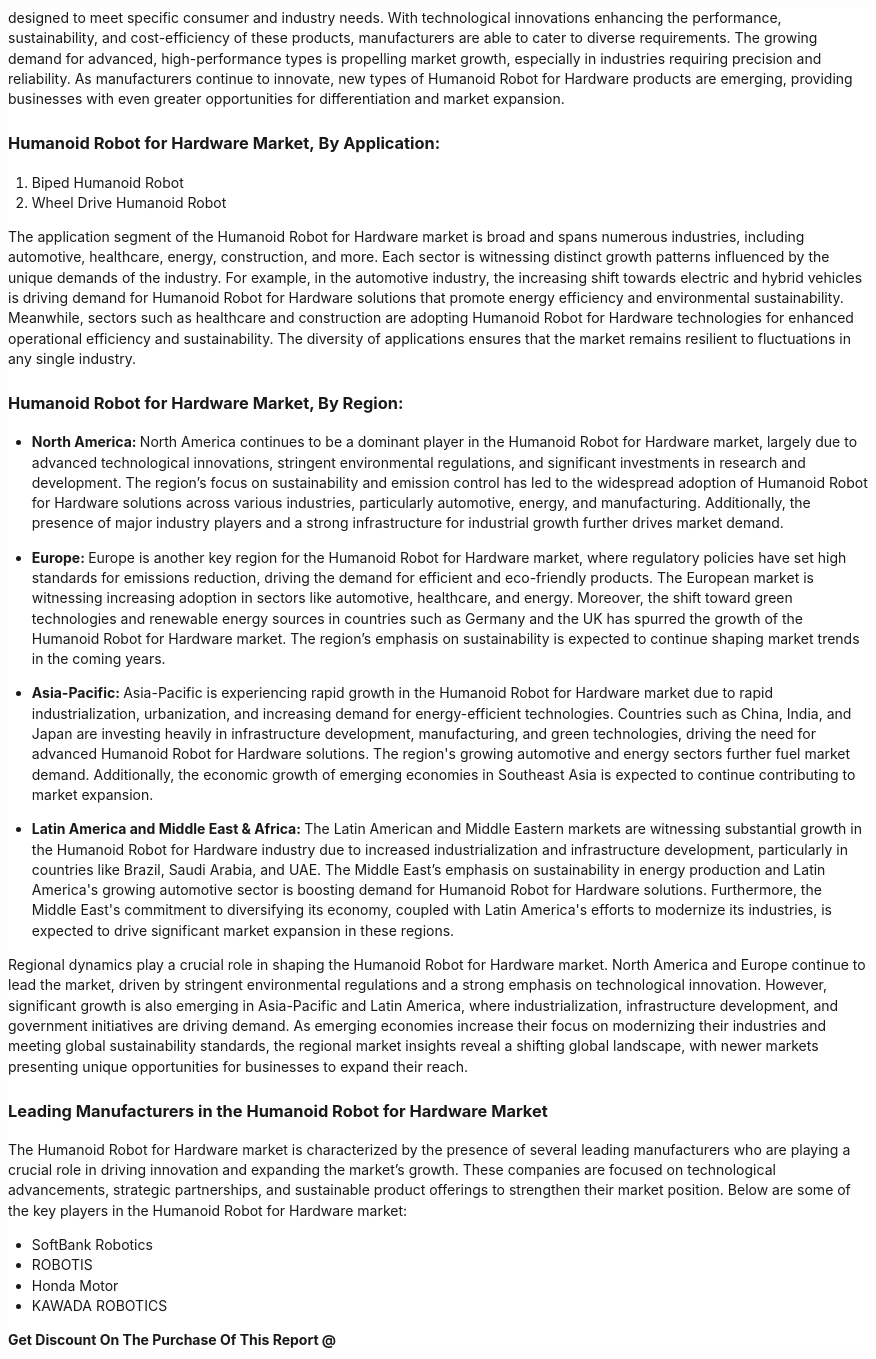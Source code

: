 designed to meet specific consumer and industry needs. With technological innovations enhancing the performance, sustainability, and cost-efficiency of these products, manufacturers are able to cater to diverse requirements. The growing demand for advanced, high-performance types is propelling market growth, especially in industries requiring precision and reliability. As manufacturers continue to innovate, new types of Humanoid Robot for Hardware products are emerging, providing businesses with even greater opportunities for differentiation and market expansion.</p><h3>Humanoid Robot for Hardware Market,&nbsp;By Application:</h3><ol><li>Biped Humanoid Robot<li> Wheel Drive Humanoid Robot</li></ol><p>The application segment of the Humanoid Robot for Hardware market is broad and spans numerous industries, including automotive, healthcare, energy, construction, and more. Each sector is witnessing distinct growth patterns influenced by the unique demands of the industry. For example, in the automotive industry, the increasing shift towards electric and hybrid vehicles is driving demand for Humanoid Robot for Hardware solutions that promote energy efficiency and environmental sustainability. Meanwhile, sectors such as healthcare and construction are adopting Humanoid Robot for Hardware technologies for enhanced operational efficiency and sustainability. The diversity of applications ensures that the market remains resilient to fluctuations in any single industry.</p><h3>Humanoid Robot for Hardware Market, By Region:</h3><ul><li><p><strong>North America:&nbsp;</strong>North America continues to be a dominant player in the Humanoid Robot for Hardware market, largely due to advanced technological innovations, stringent environmental regulations, and significant investments in research and development. The region&rsquo;s focus on sustainability and emission control has led to the widespread adoption of Humanoid Robot for Hardware solutions across various industries, particularly automotive, energy, and manufacturing. Additionally, the presence of major industry players and a strong infrastructure for industrial growth further drives market demand.</p></li><li><p><strong><strong>Europe:&nbsp;</strong></strong>Europe is another key region for the Humanoid Robot for Hardware market, where regulatory policies have set high standards for emissions reduction, driving the demand for efficient and eco-friendly products. The European market is witnessing increasing adoption in sectors like automotive, healthcare, and energy. Moreover, the shift toward green technologies and renewable energy sources in countries such as Germany and the UK has spurred the growth of the Humanoid Robot for Hardware market. The region&rsquo;s emphasis on sustainability is expected to continue shaping market trends in the coming years.</p></li><li><p><strong><strong>Asia-Pacific:&nbsp;</strong></strong>Asia-Pacific is experiencing rapid growth in the Humanoid Robot for Hardware market due to rapid industrialization, urbanization, and increasing demand for energy-efficient technologies. Countries such as China, India, and Japan are investing heavily in infrastructure development, manufacturing, and green technologies, driving the need for advanced Humanoid Robot for Hardware solutions. The region's growing automotive and energy sectors further fuel market demand. Additionally, the economic growth of emerging economies in Southeast Asia is expected to continue contributing to market expansion.</p></li><li><p><strong><strong>Latin America and Middle East &amp; Africa:&nbsp;</strong></strong>The Latin American and Middle Eastern markets are witnessing substantial growth in the Humanoid Robot for Hardware industry due to increased industrialization and infrastructure development, particularly in countries like Brazil, Saudi Arabia, and UAE. The Middle East&rsquo;s emphasis on sustainability in energy production and Latin America's growing automotive sector is boosting demand for Humanoid Robot for Hardware solutions. Furthermore, the Middle East's commitment to diversifying its economy, coupled with Latin America's efforts to modernize its industries, is expected to drive significant market expansion in these regions.</p></li></ul><p>Regional dynamics play a crucial role in shaping the Humanoid Robot for Hardware market. North America and Europe continue to lead the market, driven by stringent environmental regulations and a strong emphasis on technological innovation. However, significant growth is also emerging in Asia-Pacific and Latin America, where industrialization, infrastructure development, and government initiatives are driving demand. As emerging economies increase their focus on modernizing their industries and meeting global sustainability standards, the regional market insights reveal a shifting global landscape, with newer markets presenting unique opportunities for businesses to expand their reach.</p><h3><strong>Leading Manufacturers in the Humanoid Robot for Hardware Market</strong></h3><p>The Humanoid Robot for Hardware market is characterized by the presence of several leading manufacturers who are playing a crucial role in driving innovation and expanding the market&rsquo;s growth. These companies are focused on technological advancements, strategic partnerships, and sustainable product offerings to strengthen their market position. Below are some of the key players in the Humanoid Robot for Hardware market:</p></div><div class="article-main__content" data-test-id="publishing-text-block"><ul><li><span class="">SoftBank Robotics<li>ROBOTIS<li>Honda Motor<li>KAWADA ROBOTICS</span></li></ul></div><div class="article-main__content" data-test-id="publishing-text-block"><p><span class="font-[700]"><strong>Get Discount On The Purchase Of This Report @</strong>